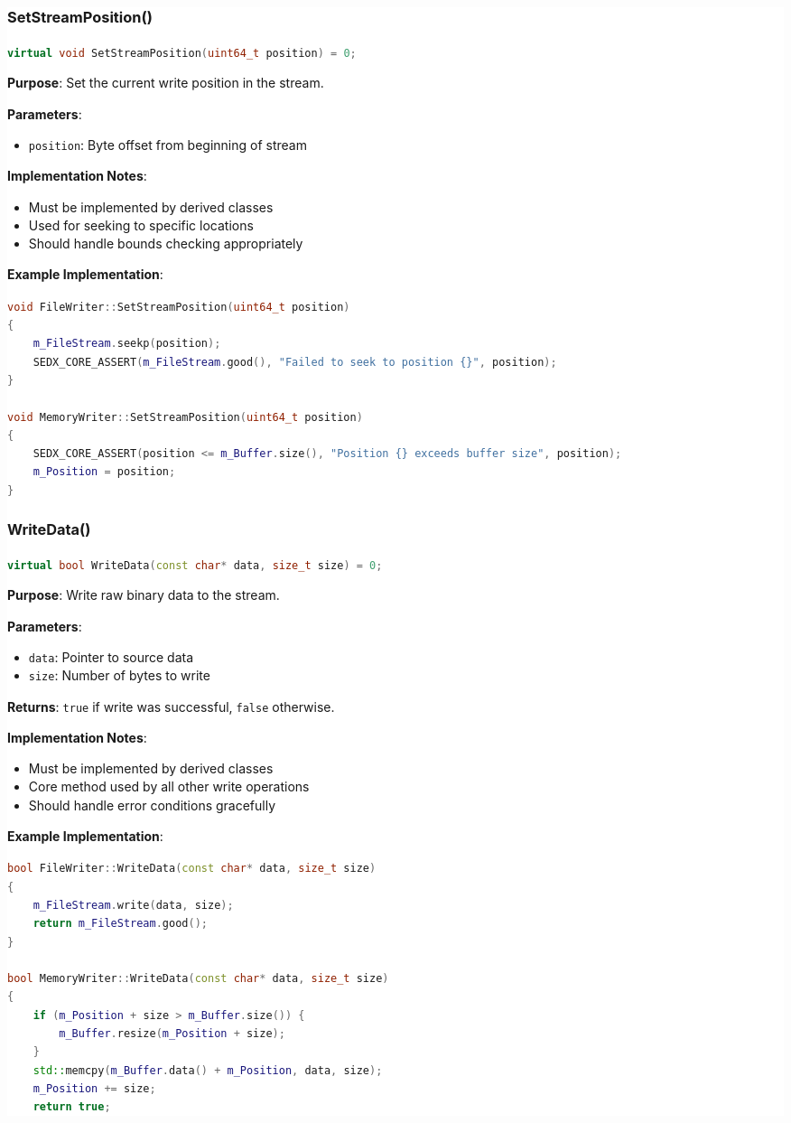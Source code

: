 ### SetStreamPosition()

```cpp
virtual void SetStreamPosition(uint64_t position) = 0;
```

**Purpose**: Set the current write position in the stream.

**Parameters**:

- `position`: Byte offset from beginning of stream

**Implementation Notes**:

- Must be implemented by derived classes
- Used for seeking to specific locations
- Should handle bounds checking appropriately

**Example Implementation**:

```cpp
void FileWriter::SetStreamPosition(uint64_t position) 
{
    m_FileStream.seekp(position);
    SEDX_CORE_ASSERT(m_FileStream.good(), "Failed to seek to position {}", position);
}

void MemoryWriter::SetStreamPosition(uint64_t position) 
{
    SEDX_CORE_ASSERT(position <= m_Buffer.size(), "Position {} exceeds buffer size", position);
    m_Position = position;
}
```

### WriteData()

```cpp
virtual bool WriteData(const char* data, size_t size) = 0;
```

**Purpose**: Write raw binary data to the stream.

**Parameters**:

- `data`: Pointer to source data
- `size`: Number of bytes to write

**Returns**: `true` if write was successful, `false` otherwise.

**Implementation Notes**:

- Must be implemented by derived classes
- Core method used by all other write operations
- Should handle error conditions gracefully

**Example Implementation**:

```cpp
bool FileWriter::WriteData(const char* data, size_t size) 
{
    m_FileStream.write(data, size);
    return m_FileStream.good();
}

bool MemoryWriter::WriteData(const char* data, size_t size) 
{
    if (m_Position + size > m_Buffer.size()) {
        m_Buffer.resize(m_Position + size);
    }
    std::memcpy(m_Buffer.data() + m_Position, data, size);
    m_Position += size;
    return true;
```